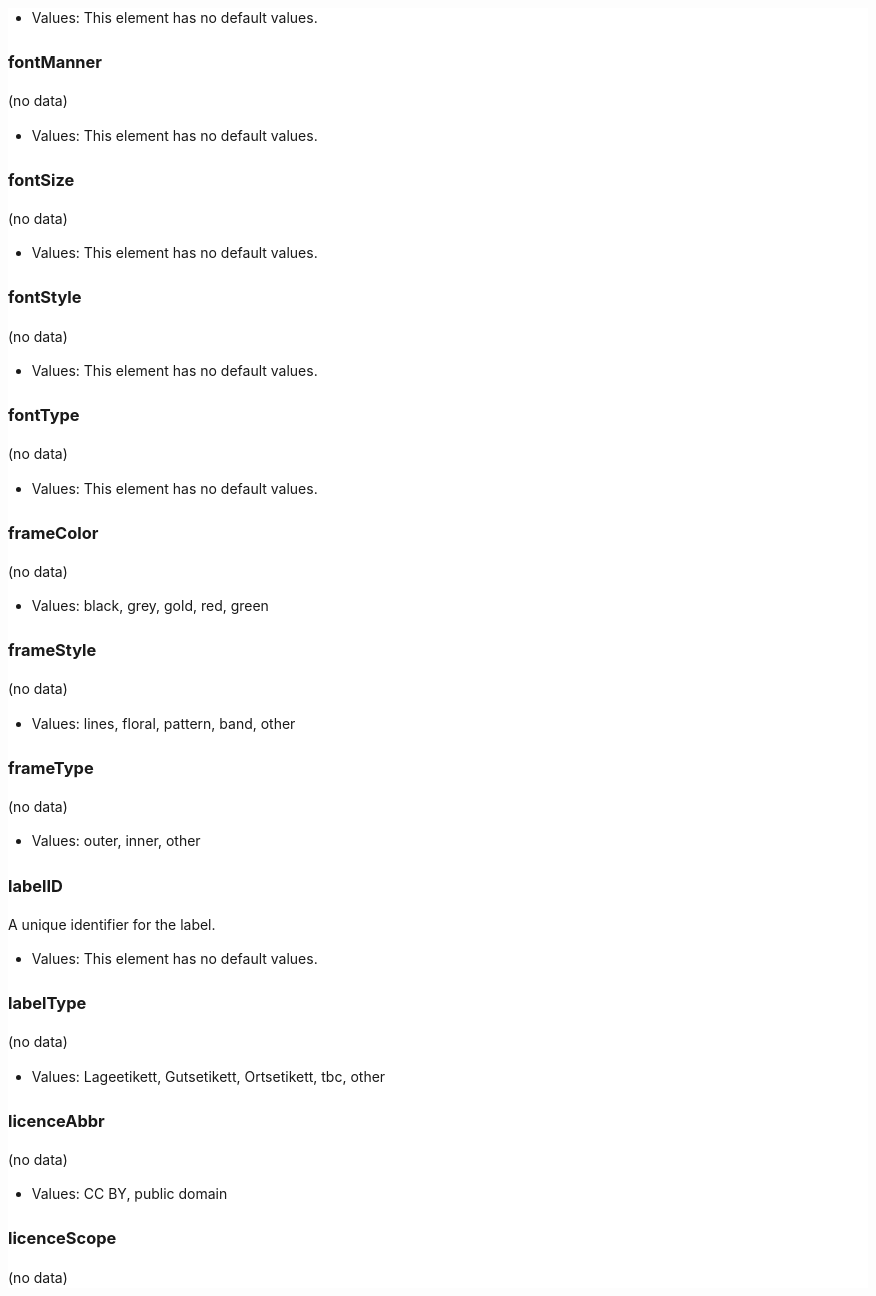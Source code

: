 - Values: This element has no default values.

### fontManner
(no data)

- Values: This element has no default values.

### fontSize
(no data)

- Values: This element has no default values.

### fontStyle
(no data)

- Values: This element has no default values.

### fontType
(no data)

- Values: This element has no default values.

### frameColor
(no data)

- Values: black, grey, gold, red, green

### frameStyle
(no data)

- Values: lines, floral, pattern, band, other

### frameType
(no data)

- Values: outer, inner, other

### labelID
A unique identifier for the label.

- Values: This element has no default values.

### labelType
(no data)

- Values: Lageetikett, Gutsetikett, Ortsetikett, tbc, other

### licenceAbbr
(no data)

- Values: CC BY, public domain

### licenceScope
(no data)
